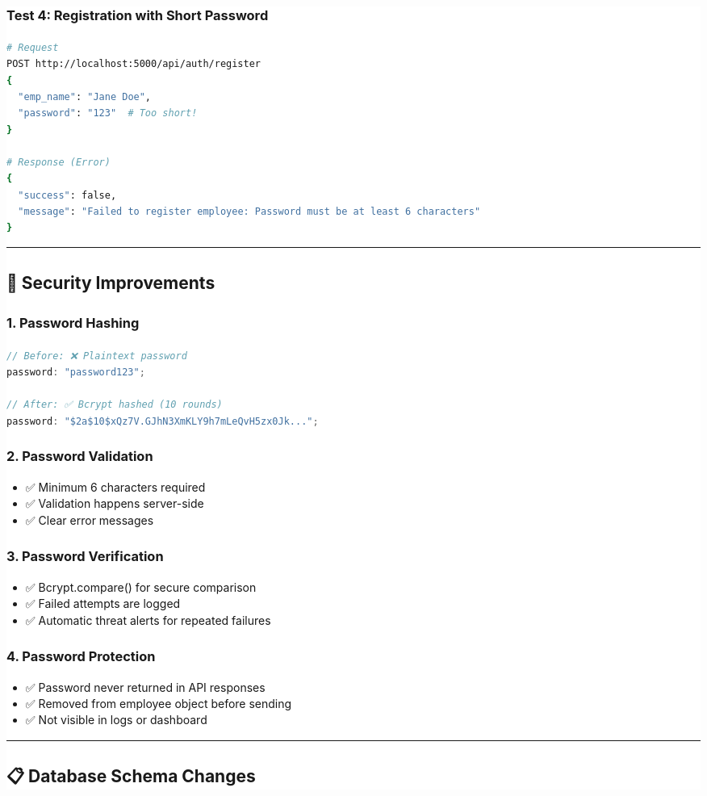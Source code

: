 ### **Test 4: Registration with Short Password**

```bash
# Request
POST http://localhost:5000/api/auth/register
{
  "emp_name": "Jane Doe",
  "password": "123"  # Too short!
}

# Response (Error)
{
  "success": false,
  "message": "Failed to register employee: Password must be at least 6 characters"
}
```

---

## 🔐 Security Improvements

### **1. Password Hashing**

```javascript
// Before: ❌ Plaintext password
password: "password123";

// After: ✅ Bcrypt hashed (10 rounds)
password: "$2a$10$xQz7V.GJhN3XmKLY9h7mLeQvH5zx0Jk...";
```

### **2. Password Validation**

- ✅ Minimum 6 characters required
- ✅ Validation happens server-side
- ✅ Clear error messages

### **3. Password Verification**

- ✅ Bcrypt.compare() for secure comparison
- ✅ Failed attempts are logged
- ✅ Automatic threat alerts for repeated failures

### **4. Password Protection**

- ✅ Password never returned in API responses
- ✅ Removed from employee object before sending
- ✅ Not visible in logs or dashboard

---

## 📋 Database Schema Changes
